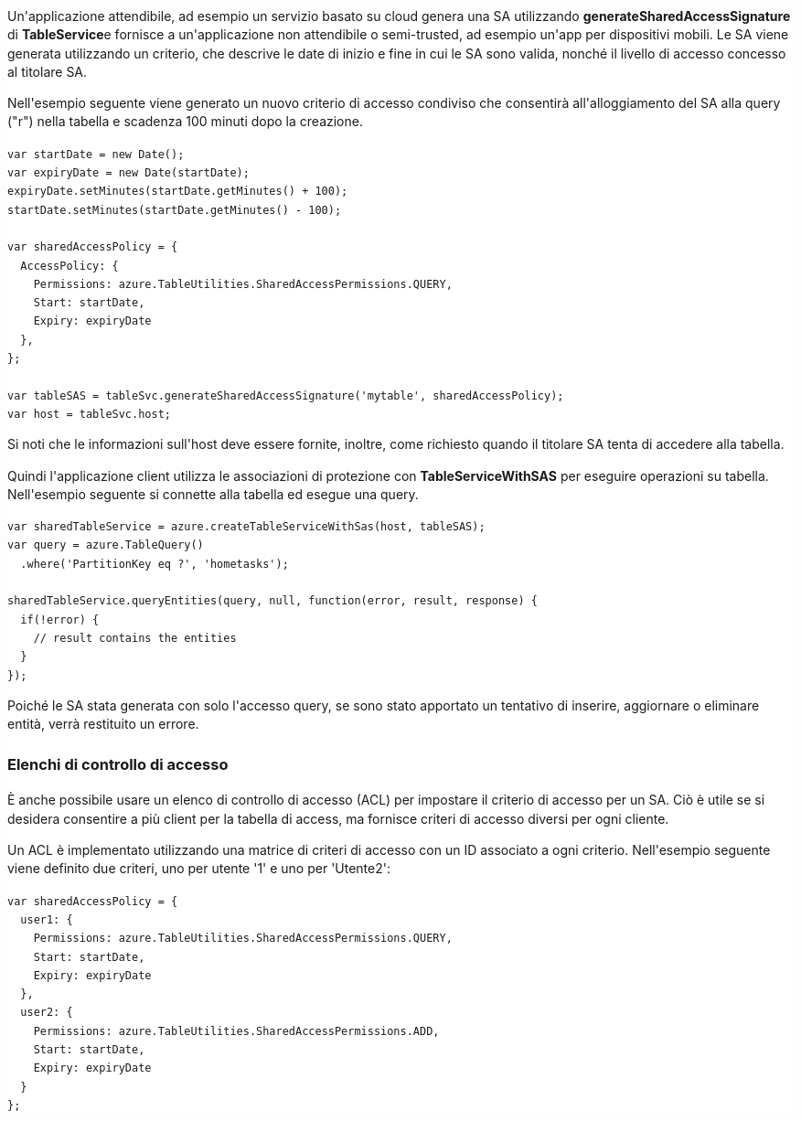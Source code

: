Un'applicazione attendibile, ad esempio un servizio basato su cloud genera una SA utilizzando **generateSharedAccessSignature** di **TableService**e fornisce a un'applicazione non attendibile o semi-trusted, ad esempio un'app per dispositivi mobili. Le SA viene generata utilizzando un criterio, che descrive le date di inizio e fine in cui le SA sono valida, nonché il livello di accesso concesso al titolare SA.

Nell'esempio seguente viene generato un nuovo criterio di accesso condiviso che consentirà all'alloggiamento del SA alla query ("r") nella tabella e scadenza 100 minuti dopo la creazione.

    var startDate = new Date();
    var expiryDate = new Date(startDate);
    expiryDate.setMinutes(startDate.getMinutes() + 100);
    startDate.setMinutes(startDate.getMinutes() - 100);

    var sharedAccessPolicy = {
      AccessPolicy: {
        Permissions: azure.TableUtilities.SharedAccessPermissions.QUERY,
        Start: startDate,
        Expiry: expiryDate
      },
    };

    var tableSAS = tableSvc.generateSharedAccessSignature('mytable', sharedAccessPolicy);
    var host = tableSvc.host;

Si noti che le informazioni sull'host deve essere fornite, inoltre, come richiesto quando il titolare SA tenta di accedere alla tabella.

Quindi l'applicazione client utilizza le associazioni di protezione con **TableServiceWithSAS** per eseguire operazioni su tabella. Nell'esempio seguente si connette alla tabella ed esegue una query.

    var sharedTableService = azure.createTableServiceWithSas(host, tableSAS);
    var query = azure.TableQuery()
      .where('PartitionKey eq ?', 'hometasks');

    sharedTableService.queryEntities(query, null, function(error, result, response) {
      if(!error) {
        // result contains the entities
      }
    });

Poiché le SA stata generata con solo l'accesso query, se sono stato apportato un tentativo di inserire, aggiornare o eliminare entità, verrà restituito un errore.

### <a name="access-control-lists"></a>Elenchi di controllo di accesso

È anche possibile usare un elenco di controllo di accesso (ACL) per impostare il criterio di accesso per un SA. Ciò è utile se si desidera consentire a più client per la tabella di access, ma fornisce criteri di accesso diversi per ogni cliente.

Un ACL è implementato utilizzando una matrice di criteri di accesso con un ID associato a ogni criterio. Nell'esempio seguente viene definito due criteri, uno per utente '1' e uno per 'Utente2':

    var sharedAccessPolicy = {
      user1: {
        Permissions: azure.TableUtilities.SharedAccessPermissions.QUERY,
        Start: startDate,
        Expiry: expiryDate
      },
      user2: {
        Permissions: azure.TableUtilities.SharedAccessPermissions.ADD,
        Start: startDate,
        Expiry: expiryDate
      }
    };
